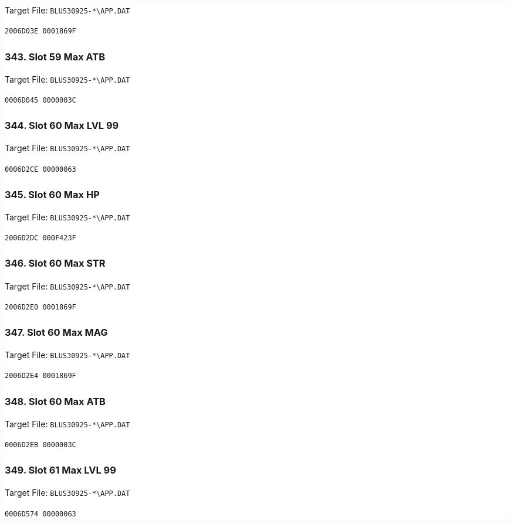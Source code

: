Target File: `BLUS30925-*\APP.DAT`

```
2006D03E 0001869F
```

### 343. Slot 59 Max ATB

Target File: `BLUS30925-*\APP.DAT`

```
0006D045 0000003C
```

### 344. Slot 60 Max LVL 99

Target File: `BLUS30925-*\APP.DAT`

```
0006D2CE 00000063
```

### 345. Slot 60 Max HP

Target File: `BLUS30925-*\APP.DAT`

```
2006D2DC 000F423F
```

### 346. Slot 60 Max STR

Target File: `BLUS30925-*\APP.DAT`

```
2006D2E0 0001869F
```

### 347. Slot 60 Max MAG

Target File: `BLUS30925-*\APP.DAT`

```
2006D2E4 0001869F
```

### 348. Slot 60 Max ATB

Target File: `BLUS30925-*\APP.DAT`

```
0006D2EB 0000003C
```

### 349. Slot 61 Max LVL 99

Target File: `BLUS30925-*\APP.DAT`

```
0006D574 00000063
```

